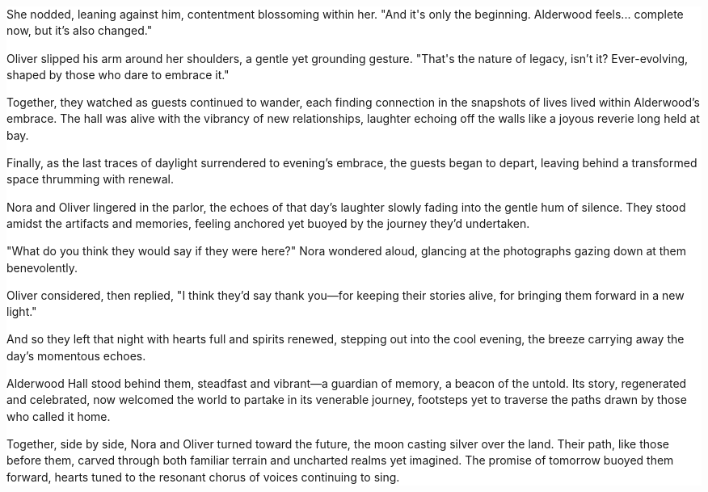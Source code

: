 She nodded, leaning against him, contentment blossoming within her. "And it's only the beginning. Alderwood feels... complete now, but it’s also changed."

Oliver slipped his arm around her shoulders, a gentle yet grounding gesture. "That's the nature of legacy, isn’t it? Ever-evolving, shaped by those who dare to embrace it."

Together, they watched as guests continued to wander, each finding connection in the snapshots of lives lived within Alderwood’s embrace. The hall was alive with the vibrancy of new relationships, laughter echoing off the walls like a joyous reverie long held at bay.

Finally, as the last traces of daylight surrendered to evening’s embrace, the guests began to depart, leaving behind a transformed space thrumming with renewal.

Nora and Oliver lingered in the parlor, the echoes of that day’s laughter slowly fading into the gentle hum of silence. They stood amidst the artifacts and memories, feeling anchored yet buoyed by the journey they’d undertaken.

"What do you think they would say if they were here?" Nora wondered aloud, glancing at the photographs gazing down at them benevolently.

Oliver considered, then replied, "I think they’d say thank you—for keeping their stories alive, for bringing them forward in a new light."

And so they left that night with hearts full and spirits renewed, stepping out into the cool evening, the breeze carrying away the day’s momentous echoes.

Alderwood Hall stood behind them, steadfast and vibrant—a guardian of memory, a beacon of the untold. Its story, regenerated and celebrated, now welcomed the world to partake in its venerable journey, footsteps yet to traverse the paths drawn by those who called it home.

Together, side by side, Nora and Oliver turned toward the future, the moon casting silver over the land. Their path, like those before them, carved through both familiar terrain and uncharted realms yet imagined. The promise of tomorrow buoyed them forward, hearts tuned to the resonant chorus of voices continuing to sing.